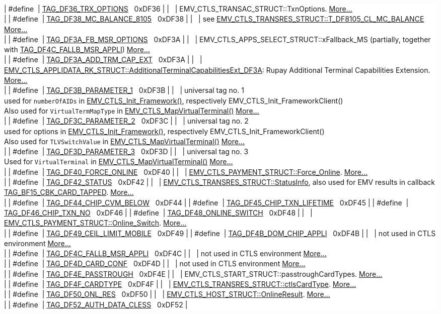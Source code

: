 | #define  | [TAG_DF36_TRX_OPTIONS](#ga4708bfcc3ca0a498c047c169783a056b)   0xDF36 |
|   | EMV_CTLS_TRANSAC_STRUCT::TxnOptions. [More\...](#ga4708bfcc3ca0a498c047c169783a056b)<br/> |
| #define  | [TAG_DF38_MC_BALANCE_8105](#gaaa299fe425a7bc683473ae8677ed1e57)   0xDF38 |
|   | see <a href="group___d_e_f___f_l_o_w___o_u_t_p_u_t.md#a22bf7f2806cda0300c9e8a4c31338468">EMV_CTLS_TRANSRES_STRUCT::T_DF8105_CL_MC_BALANCE</a> [More\...](#gaaa299fe425a7bc683473ae8677ed1e57)<br/> |
| #define  | [TAG_DF3A_FB_MSR_OPTIONS](#ga800d7deb190d6781ea1eb1fa5cec3795)   0xDF3A |
|   | EMV_CTLS_APPS_SELECT_STRUCT::xFallback_MS (partially, together with [TAG_DF4C_FALLB_MSR_APPLI](#gadb3f10d235a704d3432c6c40b81ed6b2 "not used in CTLS environment")) [More\...](#ga800d7deb190d6781ea1eb1fa5cec3795)<br/> |
| #define  | [TAG_DF3A_ADD_TRM_CAP_EXT](#ga9c54250ab313a2fa165a42e89fa51945)   0xDF3A |
|   | <a href="group___d_e_f___c_o_n_f___a_p_p_l_i.md#aa067675fcb990973520ebd4bd342fa91">EMV_CTLS_APPLIDATA_RK_STRUCT::AdditionalTerminalCapabilitiesExt_DF3A</a>: Rupay Additional Terminal Capabilities Extension. [More\...](#ga9c54250ab313a2fa165a42e89fa51945)<br/> |
| #define  | [TAG_DF3B_PARAMETER_1](#gaeaaf508a20730c94b9be9320a9bdb17a)   0xDF3B |
|   | universal tag no. 1<br/>used for `numberOfAIDs` in <a href="group___f_u_n_c___i_n_i_t.md#ga63240773908b46180eeec866ef33f93f">EMV_CTLS_Init_Framework()</a>, respectively EMV_CTLS_Init_FrameworkClient()<br/>Also used for `VirtualTermMapType` in <a href="group___f_u_n_c___c_o_n_f.md#ga6fbd51a31dd89f11d137adab3ed4d733">EMV_CTLS_MapVirtualTerminal()</a> [More\...](#gaeaaf508a20730c94b9be9320a9bdb17a)<br/> |
| #define  | [TAG_DF3C_PARAMETER_2](#ga2357897b9b2f5cab4c56a5b156200ca8)   0xDF3C |
|   | universal tag no. 2<br/>used for options in <a href="group___f_u_n_c___i_n_i_t.md#ga63240773908b46180eeec866ef33f93f">EMV_CTLS_Init_Framework()</a>, respectively EMV_CTLS_Init_FrameworkClient()<br/>Also used for `TLVSwitchValue` in <a href="group___f_u_n_c___c_o_n_f.md#ga6fbd51a31dd89f11d137adab3ed4d733">EMV_CTLS_MapVirtualTerminal()</a> [More\...](#ga2357897b9b2f5cab4c56a5b156200ca8)<br/> |
| #define  | [TAG_DF3D_PARAMETER_3](#ga891364abb9fd6c61edcefaeb0b8abbcc)   0xDF3D |
|   | universal tag no. 3<br/>Used for `VirtualTerminal` in <a href="group___f_u_n_c___c_o_n_f.md#ga6fbd51a31dd89f11d137adab3ed4d733">EMV_CTLS_MapVirtualTerminal()</a> [More\...](#ga891364abb9fd6c61edcefaeb0b8abbcc)<br/> |
| #define  | [TAG_DF40_FORCE_ONLINE](#ga70504501885c69d7a6df4bbd00a74b89)   0xDF40 |
|   | <a href="group___d_e_f___f_l_o_w___i_n_p_u_t.md#ac9379ba99fde04b446f004946e00cb7f">EMV_CTLS_PAYMENT_STRUCT::Force_Online</a>. [More\...](#ga70504501885c69d7a6df4bbd00a74b89)<br/> |
| #define  | [TAG_DF42_STATUS](#ga119e82bf38d864a4b81d6e45d74f358d)   0xDF42 |
|   | <a href="group___d_e_f___f_l_o_w___o_u_t_p_u_t.md#a89b6ee4a99c6f75514d803b0098aa2ed">EMV_CTLS_TRANSRES_STRUCT::StatusInfo</a>, also used for EMV results in callback <a href="group___c_b_c_k___f_c_t___t_a_g_s.md#ga62e41db8f2248fd9a247ace09c1e0f7f">TAG_BF15_CBK_CARD_TAPPED</a>. [More\...](#ga119e82bf38d864a4b81d6e45d74f358d)<br/> |
| #define  | [TAG_DF44_CHIP_CVM_BELOW](#ga7f5ce5adb04e1c935c14a9209c2f8047)   0xDF44 |
| #define  | [TAG_DF45_CHIP_TXN_LIFETIME](#ga2f3d255a6713647ec32024a3891fd1fc)   0xDF45 |
| #define  | [TAG_DF46_CHIP_TXN_NO](#gaa22621264d6647ac4d4a6aecd325e4a6)   0xDF46 |
| #define  | [TAG_DF48_ONLINE_SWITCH](#gaf10dd5509a29ca7e5672d7e0939eebe1)   0xDF48 |
|   | <a href="group___d_e_f___f_l_o_w___i_n_p_u_t.md#a21582d26b3baf84a6bf36e1597415195">EMV_CTLS_PAYMENT_STRUCT::Online_Switch</a>. [More\...](#gaf10dd5509a29ca7e5672d7e0939eebe1)<br/> |
| #define  | [TAG_DF49_CEIL_LIMIT_MOBILE](#ga12f39c6e1d54541b5d23d852fc54a59e)   0xDF49 |
| #define  | [TAG_DF4B_DOM_CHIP_APPLI](#ga80f8fc374cf46a9ba5b8a27fc645d6f9)   0xDF4B |
|   | not used in CTLS environment [More\...](#ga80f8fc374cf46a9ba5b8a27fc645d6f9)<br/> |
| #define  | [TAG_DF4C_FALLB_MSR_APPLI](#gadb3f10d235a704d3432c6c40b81ed6b2)   0xDF4C |
|   | not used in CTLS environment [More\...](#gadb3f10d235a704d3432c6c40b81ed6b2)<br/> |
| #define  | [TAG_DF4D_CARD_CONF](#ga92f5f6794e1b18489123f3890ef2a24e)   0xDF4D |
|   | not used in CTLS environment [More\...](#ga92f5f6794e1b18489123f3890ef2a24e)<br/> |
| #define  | [TAG_DF4E_PASSTROUGH](#ga70eceb1aeba6231a9b6eba210a07f043)   0xDF4E |
|   | EMV_CTLS_START_STRUCT::passtroughCardTypes. [More\...](#ga70eceb1aeba6231a9b6eba210a07f043)<br/> |
| #define  | [TAG_DF4F_CARDTYPE](#gaccafa2f2bd67f5f75801004aa29fd02b)   0xDF4F |
|   | <a href="group___d_e_f___f_l_o_w___o_u_t_p_u_t.md#a0e43dc3092a4111fb7a44508a16676fa">EMV_CTLS_TRANSRES_STRUCT::ctlsCardType</a>. [More\...](#gaccafa2f2bd67f5f75801004aa29fd02b)<br/> |
| #define  | [TAG_DF50_ONL_RES](#ga21ffca50e278b9b2973627d048730006)   0xDF50 |
|   | <a href="group___d_e_f___f_l_o_w___i_n_p_u_t.md#aa5f1fe97be1fb8a9c85bf53e241c4b7e">EMV_CTLS_HOST_STRUCT::OnlineResult</a>. [More\...](#ga21ffca50e278b9b2973627d048730006)<br/> |
| #define  | [TAG_DF52_AUTH_DATA_CLESS](#gac95e1b554b209bd2c9202986341689c9)   0xDF52 |